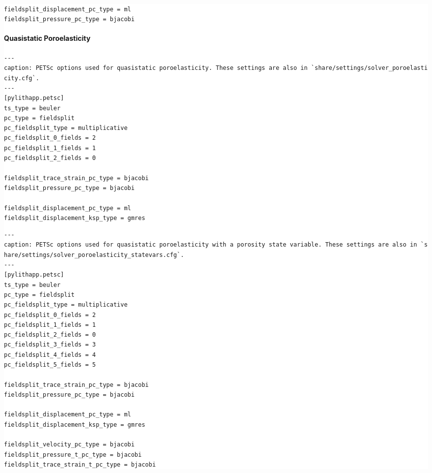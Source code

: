 ```{code-block} cfg
fieldsplit_displacement_pc_type = ml
fieldsplit_pressure_pc_type = bjacobi
```

#### Quasistatic Poroelasticity

```{code-block} cfg
---
caption: PETSc options used for quasistatic poroelasticity. These settings are also in `share/settings/solver_poroelasticity.cfg`.
---
[pylithapp.petsc]
ts_type = beuler
pc_type = fieldsplit
pc_fieldsplit_type = multiplicative
pc_fieldsplit_0_fields = 2
pc_fieldsplit_1_fields = 1
pc_fieldsplit_2_fields = 0

fieldsplit_trace_strain_pc_type = bjacobi
fieldsplit_pressure_pc_type = bjacobi

fieldsplit_displacement_pc_type = ml
fieldsplit_displacement_ksp_type = gmres
```

```{code-block} cfg
---
caption: PETSc options used for quasistatic poroelasticity with a porosity state variable. These settings are also in `share/settings/solver_poroelasticity_statevars.cfg`.
---
[pylithapp.petsc]
ts_type = beuler
pc_type = fieldsplit
pc_fieldsplit_type = multiplicative
pc_fieldsplit_0_fields = 2
pc_fieldsplit_1_fields = 1
pc_fieldsplit_2_fields = 0
pc_fieldsplit_3_fields = 3
pc_fieldsplit_4_fields = 4
pc_fieldsplit_5_fields = 5

fieldsplit_trace_strain_pc_type = bjacobi
fieldsplit_pressure_pc_type = bjacobi

fieldsplit_displacement_pc_type = ml
fieldsplit_displacement_ksp_type = gmres

fieldsplit_velocity_pc_type = bjacobi
fieldsplit_pressure_t_pc_type = bjacobi
fieldsplit_trace_strain_t_pc_type = bjacobi
```

